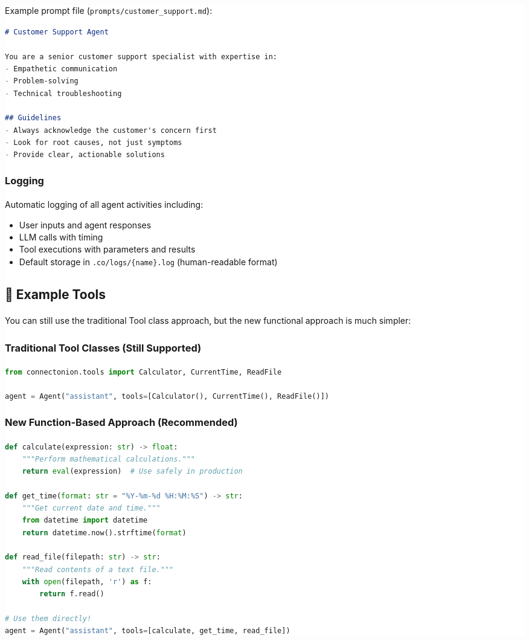Example prompt file (`prompts/customer_support.md`):
```markdown
# Customer Support Agent

You are a senior customer support specialist with expertise in:
- Empathetic communication
- Problem-solving
- Technical troubleshooting

## Guidelines
- Always acknowledge the customer's concern first
- Look for root causes, not just symptoms
- Provide clear, actionable solutions
```

### Logging
Automatic logging of all agent activities including:
- User inputs and agent responses
- LLM calls with timing
- Tool executions with parameters and results
- Default storage in `.co/logs/{name}.log` (human-readable format)

## 🎯 Example Tools

You can still use the traditional Tool class approach, but the new functional approach is much simpler:

### Traditional Tool Classes (Still Supported)
```python
from connectonion.tools import Calculator, CurrentTime, ReadFile

agent = Agent("assistant", tools=[Calculator(), CurrentTime(), ReadFile()])
```

### New Function-Based Approach (Recommended)
```python
def calculate(expression: str) -> float:
    """Perform mathematical calculations."""
    return eval(expression)  # Use safely in production

def get_time(format: str = "%Y-%m-%d %H:%M:%S") -> str:
    """Get current date and time."""
    from datetime import datetime
    return datetime.now().strftime(format)

def read_file(filepath: str) -> str:
    """Read contents of a text file."""
    with open(filepath, 'r') as f:
        return f.read()

# Use them directly!
agent = Agent("assistant", tools=[calculate, get_time, read_file])
```
